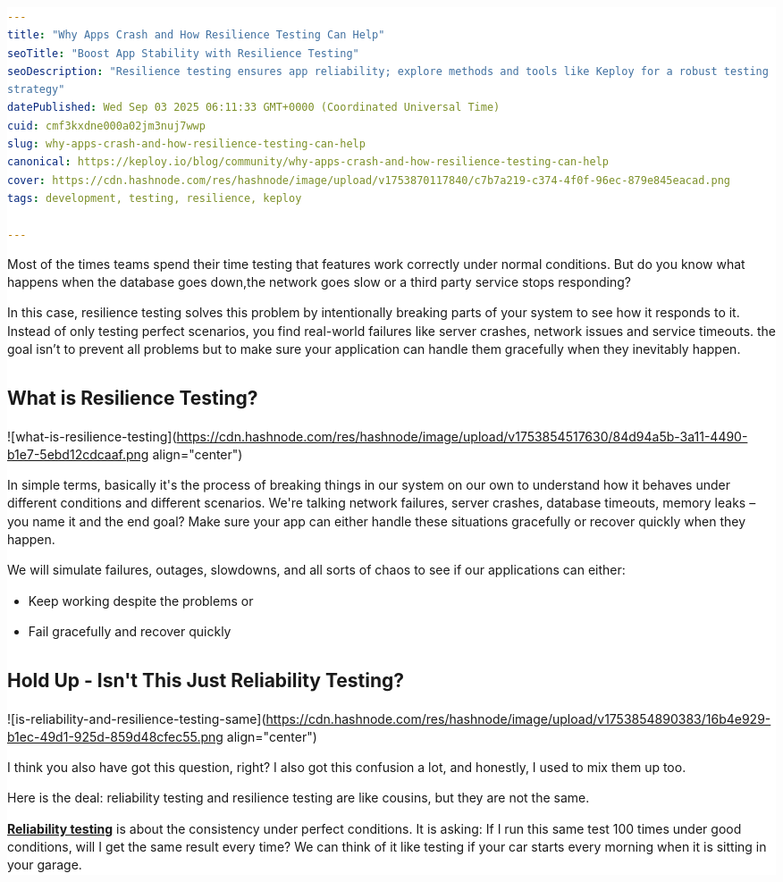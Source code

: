 ```yaml
---
title: "Why Apps Crash and How Resilience Testing Can Help"
seoTitle: "Boost App Stability with Resilience Testing"
seoDescription: "Resilience testing ensures app reliability; explore methods and tools like Keploy for a robust testing strategy"
datePublished: Wed Sep 03 2025 06:11:33 GMT+0000 (Coordinated Universal Time)
cuid: cmf3kxdne000a02jm3nuj7wwp
slug: why-apps-crash-and-how-resilience-testing-can-help
canonical: https://keploy.io/blog/community/why-apps-crash-and-how-resilience-testing-can-help
cover: https://cdn.hashnode.com/res/hashnode/image/upload/v1753870117840/c7b7a219-c374-4f0f-96ec-879e845eacad.png
tags: development, testing, resilience, keploy

---
```


Most of the times teams spend their time testing that features work correctly under normal conditions. But do you know what happens when the database goes down,the network goes slow or a third party service stops responding?

In this case, resilience testing solves this problem by intentionally breaking parts of your system to see how it responds to it. Instead of only testing perfect scenarios, you find real-world failures like server crashes, network issues and service timeouts. the goal isn’t to prevent all problems but to make sure your application can handle them gracefully when they inevitably happen.

## What is Resilience Testing?

![what-is-resilience-testing](https://cdn.hashnode.com/res/hashnode/image/upload/v1753854517630/84d94a5b-3a11-4490-b1e7-5ebd12cdcaaf.png align="center")

In simple terms, basically it's the process of breaking things in our system on our own to understand how it behaves under different conditions and different scenarios. We're talking network failures, server crashes, database timeouts, memory leaks – you name it and the end goal? Make sure your app can either handle these situations gracefully or recover quickly when they happen.

We will simulate failures, outages, slowdowns, and all sorts of chaos to see if our applications can either:

* Keep working despite the problems or
    
* Fail gracefully and recover quickly
    

## Hold Up - Isn't This Just Reliability Testing?

![is-reliability-and-resilience-testing-same](https://cdn.hashnode.com/res/hashnode/image/upload/v1753854890383/16b4e929-b1ec-49d1-925d-859d48cfec55.png align="center")

I think you also have got this question, right? I also got this confusion a lot, and honestly, I used to mix them up too.

Here is the deal: reliability testing and resilience testing are like cousins, but they are not the same.

[**Reliability testing**](https://keploy.io/blog/community/reliability-testing-a-complete-guide) is about the consistency under perfect conditions. It is asking: If I run this same test 100 times under good conditions, will I get the same result every time? We can think of it like testing if your car starts every morning when it is sitting in your garage.

